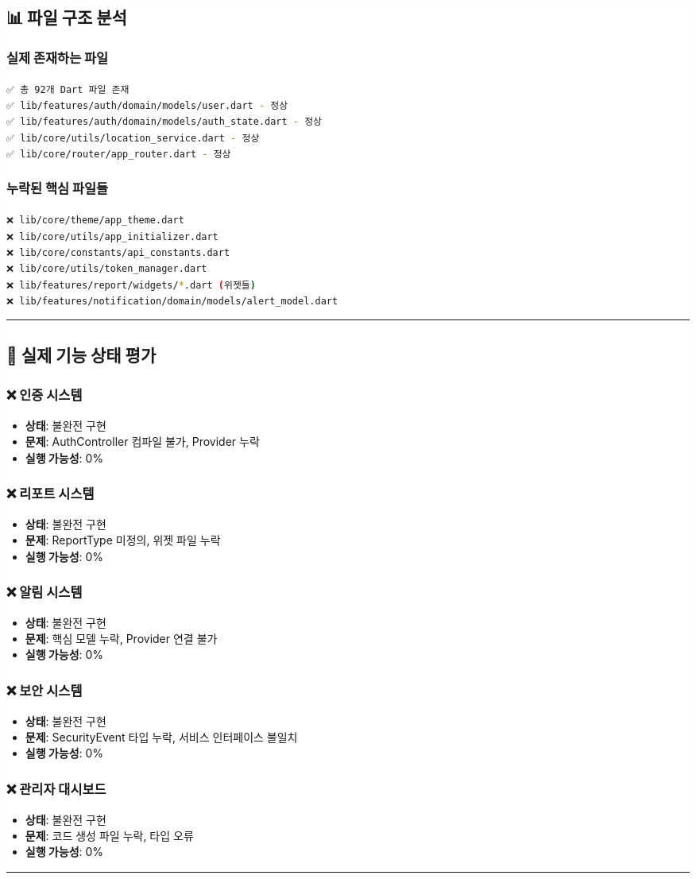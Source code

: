 ## 📊 파일 구조 분석

### 실제 존재하는 파일
```bash
✅ 총 92개 Dart 파일 존재
✅ lib/features/auth/domain/models/user.dart - 정상
✅ lib/features/auth/domain/models/auth_state.dart - 정상  
✅ lib/core/utils/location_service.dart - 정상
✅ lib/core/router/app_router.dart - 정상
```

### 누락된 핵심 파일들
```bash
❌ lib/core/theme/app_theme.dart
❌ lib/core/utils/app_initializer.dart
❌ lib/core/constants/api_constants.dart
❌ lib/core/utils/token_manager.dart
❌ lib/features/report/widgets/*.dart (위젯들)
❌ lib/features/notification/domain/models/alert_model.dart
```

---

## 🎯 실제 기능 상태 평가

### ❌ 인증 시스템
- **상태**: 불완전 구현
- **문제**: AuthController 컴파일 불가, Provider 누락
- **실행 가능성**: 0%

### ❌ 리포트 시스템  
- **상태**: 불완전 구현
- **문제**: ReportType 미정의, 위젯 파일 누락
- **실행 가능성**: 0%

### ❌ 알림 시스템
- **상태**: 불완전 구현  
- **문제**: 핵심 모델 누락, Provider 연결 불가
- **실행 가능성**: 0%

### ❌ 보안 시스템
- **상태**: 불완전 구현
- **문제**: SecurityEvent 타입 누락, 서비스 인터페이스 불일치
- **실행 가능성**: 0%

### ❌ 관리자 대시보드
- **상태**: 불완전 구현
- **문제**: 코드 생성 파일 누락, 타입 오류
- **실행 가능성**: 0%

---
